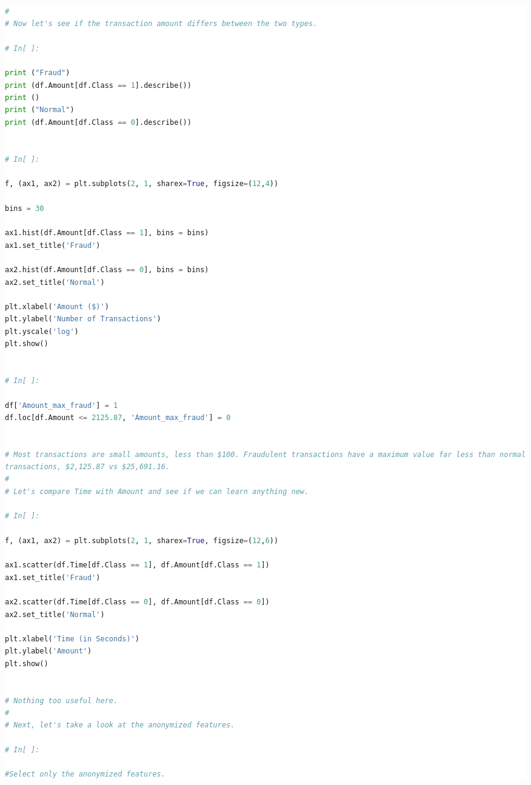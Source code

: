 ```python
# 
# Now let's see if the transaction amount differs between the two types.

# In[ ]:

print ("Fraud")
print (df.Amount[df.Class == 1].describe())
print ()
print ("Normal")
print (df.Amount[df.Class == 0].describe())


# In[ ]:

f, (ax1, ax2) = plt.subplots(2, 1, sharex=True, figsize=(12,4))

bins = 30

ax1.hist(df.Amount[df.Class == 1], bins = bins)
ax1.set_title('Fraud')

ax2.hist(df.Amount[df.Class == 0], bins = bins)
ax2.set_title('Normal')

plt.xlabel('Amount ($)')
plt.ylabel('Number of Transactions')
plt.yscale('log')
plt.show()


# In[ ]:

df['Amount_max_fraud'] = 1
df.loc[df.Amount <= 2125.87, 'Amount_max_fraud'] = 0


# Most transactions are small amounts, less than $100. Fraudulent transactions have a maximum value far less than normal transactions, $2,125.87 vs $25,691.16.
# 
# Let's compare Time with Amount and see if we can learn anything new.

# In[ ]:

f, (ax1, ax2) = plt.subplots(2, 1, sharex=True, figsize=(12,6))

ax1.scatter(df.Time[df.Class == 1], df.Amount[df.Class == 1])
ax1.set_title('Fraud')

ax2.scatter(df.Time[df.Class == 0], df.Amount[df.Class == 0])
ax2.set_title('Normal')

plt.xlabel('Time (in Seconds)')
plt.ylabel('Amount')
plt.show()


# Nothing too useful here.
# 
# Next, let's take a look at the anonymized features.

# In[ ]:

#Select only the anonymized features.
```